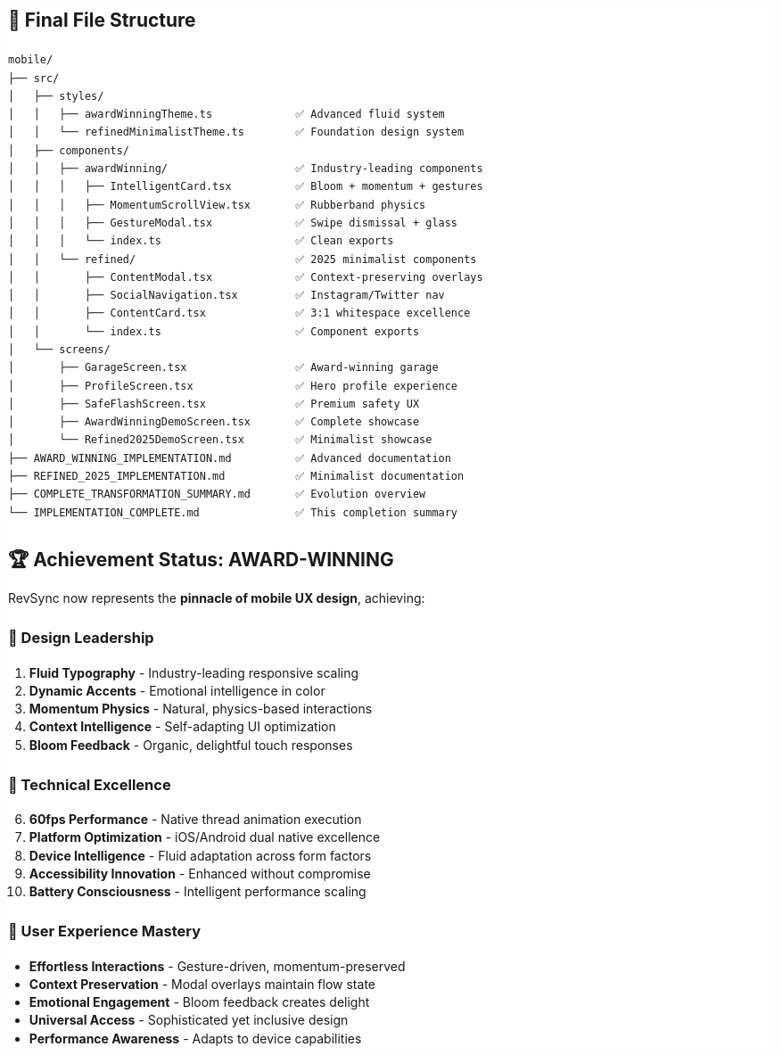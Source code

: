 ## 📁 Final File Structure

```
mobile/
├── src/
│   ├── styles/
│   │   ├── awardWinningTheme.ts             ✅ Advanced fluid system
│   │   └── refinedMinimalistTheme.ts        ✅ Foundation design system
│   ├── components/
│   │   ├── awardWinning/                    ✅ Industry-leading components
│   │   │   ├── IntelligentCard.tsx          ✅ Bloom + momentum + gestures
│   │   │   ├── MomentumScrollView.tsx       ✅ Rubberband physics
│   │   │   ├── GestureModal.tsx             ✅ Swipe dismissal + glass
│   │   │   └── index.ts                     ✅ Clean exports
│   │   └── refined/                         ✅ 2025 minimalist components
│   │       ├── ContentModal.tsx             ✅ Context-preserving overlays
│   │       ├── SocialNavigation.tsx         ✅ Instagram/Twitter nav
│   │       ├── ContentCard.tsx              ✅ 3:1 whitespace excellence
│   │       └── index.ts                     ✅ Component exports
│   └── screens/
│       ├── GarageScreen.tsx                 ✅ Award-winning garage
│       ├── ProfileScreen.tsx                ✅ Hero profile experience
│       ├── SafeFlashScreen.tsx              ✅ Premium safety UX
│       ├── AwardWinningDemoScreen.tsx       ✅ Complete showcase
│       └── Refined2025DemoScreen.tsx        ✅ Minimalist showcase
├── AWARD_WINNING_IMPLEMENTATION.md          ✅ Advanced documentation
├── REFINED_2025_IMPLEMENTATION.md           ✅ Minimalist documentation
├── COMPLETE_TRANSFORMATION_SUMMARY.md       ✅ Evolution overview
└── IMPLEMENTATION_COMPLETE.md               ✅ This completion summary
```

## 🏆 Achievement Status: AWARD-WINNING

RevSync now represents the **pinnacle of mobile UX design**, achieving:

### **🌟 Design Leadership**
1. **Fluid Typography** - Industry-leading responsive scaling
2. **Dynamic Accents** - Emotional intelligence in color
3. **Momentum Physics** - Natural, physics-based interactions
4. **Context Intelligence** - Self-adapting UI optimization
5. **Bloom Feedback** - Organic, delightful touch responses

### **🚀 Technical Excellence**
6. **60fps Performance** - Native thread animation execution
7. **Platform Optimization** - iOS/Android dual native excellence
8. **Device Intelligence** - Fluid adaptation across form factors
9. **Accessibility Innovation** - Enhanced without compromise
10. **Battery Consciousness** - Intelligent performance scaling

### **🎯 User Experience Mastery**
- **Effortless Interactions** - Gesture-driven, momentum-preserved
- **Context Preservation** - Modal overlays maintain flow state
- **Emotional Engagement** - Bloom feedback creates delight
- **Universal Access** - Sophisticated yet inclusive design
- **Performance Awareness** - Adapts to device capabilities

